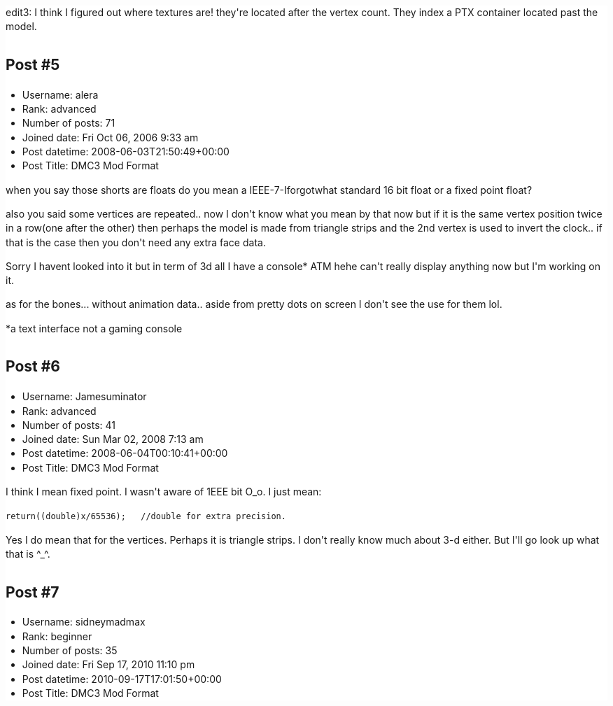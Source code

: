 
edit3:
I think I figured out where textures are!
they're located after the vertex count.
They index a PTX container located past the model.
## Post #5
- Username: alera
- Rank: advanced
- Number of posts: 71
- Joined date: Fri Oct 06, 2006 9:33 am
- Post datetime: 2008-06-03T21:50:49+00:00
- Post Title: DMC3 Mod Format

when you say those shorts are floats do you mean a IEEE-7-Iforgotwhat standard 16 bit float or a fixed point float?

also you said some vertices are repeated.. now I don't know what you mean by that now but if it is the same vertex position twice in a row(one after the other) then perhaps the model is made from triangle strips and the 2nd vertex is used to invert the clock.. if that is the case then you don't need any extra face data.

Sorry I havent looked into it but in term of 3d all I have a console* ATM hehe  can't really display anything now but I'm working on it.

as for the bones... without animation data.. aside from pretty dots on screen I don't see the use for them lol.

*a text interface not a gaming console
## Post #6
- Username: Jamesuminator
- Rank: advanced
- Number of posts: 41
- Joined date: Sun Mar 02, 2008 7:13 am
- Post datetime: 2008-06-04T00:10:41+00:00
- Post Title: DMC3 Mod Format

I think I mean fixed point.
I wasn't aware of 1EEE bit O_o.
I just mean:

```
return((double)x/65536);   //double for extra precision.

```


Yes I do mean that for the vertices. Perhaps it is triangle strips.  I don't really know much about 3-d either.
But I'll go look up what that is ^_^.
## Post #7
- Username: sidneymadmax
- Rank: beginner
- Number of posts: 35
- Joined date: Fri Sep 17, 2010 11:10 pm
- Post datetime: 2010-09-17T17:01:50+00:00
- Post Title: DMC3 Mod Format
